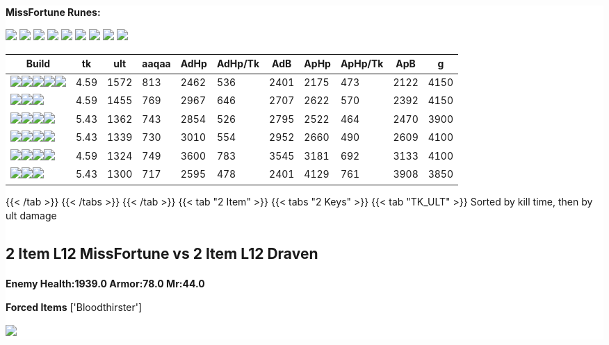 

**MissFortune Runes:**


![](/Styles/Precision/PressTheAttack/PressTheAttack.png)
![](/Styles/Precision/AbsorbLife/AbsorbLife.png)
![](/Styles/Precision/LegendBloodline/LegendBloodline.png)
![](/Styles/Precision/CutDown/CutDown.png)
![](/Styles/Sorcery/ManaflowBand/ManaflowBand.png)
![](/Styles/Sorcery/GatheringStorm/GatheringStorm.png)
![](/StatMods/StatModsAdaptiveForceIcon.png)
![](/StatMods/StatModsAdaptiveForceIcon.png)
![](/StatMods/StatModsHealthScalingIcon.png)





 Build |tk|ult|aaqaa|AdHp|AdHp/Tk|AdB|ApHp|ApHp/Tk|ApB|g
-|-|-|-|-|-|-|-|-|-|-
![](/item/3142.png)![](/item/1001.png)![](/item/1055.png)![](/item/1036.png)![](/item/1036.png)|4.59|1572|813|2462|536|2401|2175|473|2122|4150
![](/item/3072.png)![](/item/1001.png)![](/item/1055.png)|4.59|1455|769|2967|646|2707|2622|570|2392|4150
![](/item/3814.png)![](/item/1001.png)![](/item/1055.png)![](/item/1036.png)|5.43|1362|743|2854|526|2795|2522|464|2470|3900
![](/item/3181.png)![](/item/1001.png)![](/item/1055.png)![](/item/1036.png)|5.43|1339|730|3010|554|2952|2660|490|2609|4100
![](/item/6673.png)![](/item/1001.png)![](/item/1055.png)![](/item/1036.png)|4.59|1324|749|3600|783|3545|3181|692|3133|4100
![](/item/3156.png)![](/item/1001.png)![](/item/1055.png)|5.43|1300|717|2595|478|2401|4129|761|3908|3850
{{< /tab >}}
{{< /tabs >}}
{{< /tab >}}
{{< tab "2 Item" >}}
{{< tabs "2 Keys" >}}
{{< tab "TK_ULT" >}}
Sorted by kill time, then by ult damage
## 2 Item L12 MissFortune vs 2 Item L12 Draven

**Enemy Health:1939.0 Armor:78.0 Mr:44.0**


**Forced Items** ['Bloodthirster']





![](/item/3072.png)


